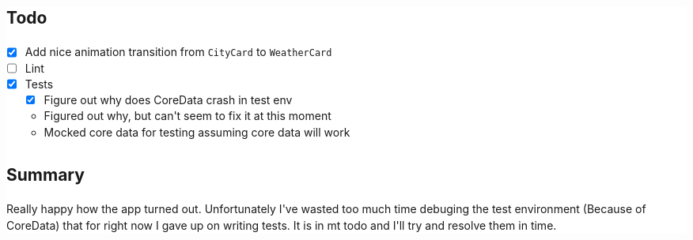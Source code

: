 
## Todo

- [x] Add nice animation transition from `CityCard` to `WeatherCard`
- [ ] Lint
- [x] Tests
    - [x] Figure out why does CoreData crash in test env
    - Figured out why, but can't seem to fix it at this moment
    - Mocked core data for testing assuming core data will work


## Summary

Really happy how the app turned out. Unfortunately I've wasted too much time debuging the test environment (Because of CoreData) that for right now I gave up on writing tests. It is in mt todo and I'll try and resolve them in time.
 
